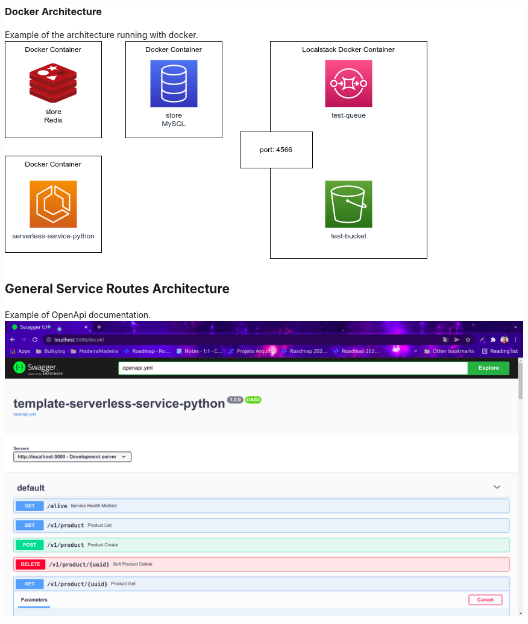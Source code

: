 ### Docker Architecture
Example of the architecture running with docker.
![Docker-Service-Arch](docs/ecs-docker-service-arch.png)

## General Service Routes Architecture
Example of OpenApi documentation.
![Swagger](docs/swagger.png)
